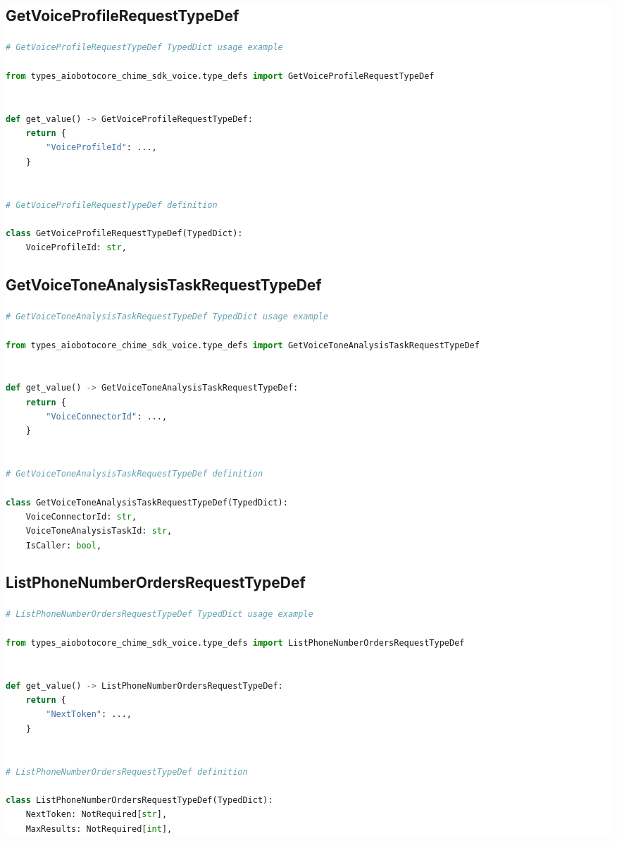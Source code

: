 ## GetVoiceProfileRequestTypeDef

```python
# GetVoiceProfileRequestTypeDef TypedDict usage example

from types_aiobotocore_chime_sdk_voice.type_defs import GetVoiceProfileRequestTypeDef


def get_value() -> GetVoiceProfileRequestTypeDef:
    return {
        "VoiceProfileId": ...,
    }


# GetVoiceProfileRequestTypeDef definition

class GetVoiceProfileRequestTypeDef(TypedDict):
    VoiceProfileId: str,
```

## GetVoiceToneAnalysisTaskRequestTypeDef

```python
# GetVoiceToneAnalysisTaskRequestTypeDef TypedDict usage example

from types_aiobotocore_chime_sdk_voice.type_defs import GetVoiceToneAnalysisTaskRequestTypeDef


def get_value() -> GetVoiceToneAnalysisTaskRequestTypeDef:
    return {
        "VoiceConnectorId": ...,
    }


# GetVoiceToneAnalysisTaskRequestTypeDef definition

class GetVoiceToneAnalysisTaskRequestTypeDef(TypedDict):
    VoiceConnectorId: str,
    VoiceToneAnalysisTaskId: str,
    IsCaller: bool,
```

## ListPhoneNumberOrdersRequestTypeDef

```python
# ListPhoneNumberOrdersRequestTypeDef TypedDict usage example

from types_aiobotocore_chime_sdk_voice.type_defs import ListPhoneNumberOrdersRequestTypeDef


def get_value() -> ListPhoneNumberOrdersRequestTypeDef:
    return {
        "NextToken": ...,
    }


# ListPhoneNumberOrdersRequestTypeDef definition

class ListPhoneNumberOrdersRequestTypeDef(TypedDict):
    NextToken: NotRequired[str],
    MaxResults: NotRequired[int],
```
